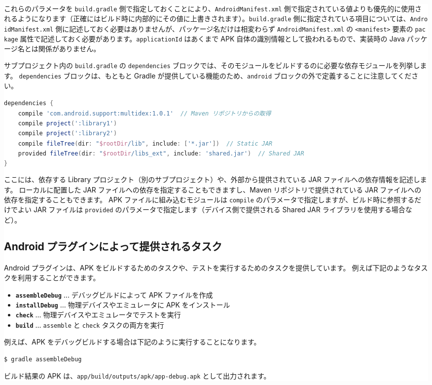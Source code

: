 これらのパラメータを `build.gradle` 側で指定しておくことにより、`AndroidManifest.xml` 側で指定されている値よりも優先的に使用されるようになります（正確にはビルド時に内部的にその値に上書きされます）。`build.gradle` 側に指定されている項目については、`AndroidManifest.xml` 側に記述しておく必要はありませんが、パッケージ名だけは相変わらず `AndroidManifest.xml` の `<manifest>` 要素の `package` 属性で記述しておく必要があります。`applicationId` はあくまで APK 自体の識別情報として扱われるもので、実装時の Java パッケージ名とは関係がありません。

サブプロジェクト内の `build.gradle` の `dependencies` ブロックでは、そのモジュールをビルドするのに必要な依存モジュールを列挙します。
`dependencies` ブロックは、もともと Gradle が提供している機能のため、`android` ブロックの外で定義することに注意してください。

```groovy
dependencies {
    compile 'com.android.support:multidex:1.0.1'  // Maven リポジトリからの取得
    compile project(':library1')
    compile project(':library2')
    compile fileTree(dir: "$rootDir/lib", include: ['*.jar'])  // Static JAR
    provided fileTree(dir: "$rootDir/libs_ext", include: 'shared.jar')  // Shared JAR
}
```

ここには、依存する Library プロジェクト（別のサブプロジェクト）や、外部から提供されている JAR ファイルへの依存情報を記述します。
ローカルに配置した JAR ファイルへの依存を指定することもできますし、Maven リポジトリで提供されている JAR ファイルへの依存を指定することもできます。
APK ファイルに組み込むモジュールは `compile` のパラメータで指定しますが、ビルド時に参照するだけでよい JAR ファイルは `provided` のパラメータで指定します（デバイス側で提供される Shared JAR ライブラリを使用する場合など）。


Android プラグインによって提供されるタスク
----

Android プラグインは、APK をビルドするためのタスクや、テストを実行するためのタスクを提供しています。
例えば下記のようなタスクを利用することができます。

- **`assembleDebug`** ... デバッグビルドによって APK ファイルを作成
- **`installDebug`** ... 物理デバイスやエミュレータに APK をインストール
- **`check`** ... 物理デバイスやエミュレータでテストを実行
- **`build`** ... `assemble` と `check` タスクの両方を実行

例えば、APK をデバッグビルドする場合は下記のように実行することになります。

```console
$ gradle assembleDebug
```

ビルド結果の APK は、`app/build/outputs/apk/app-debug.apk` として出力されます。

